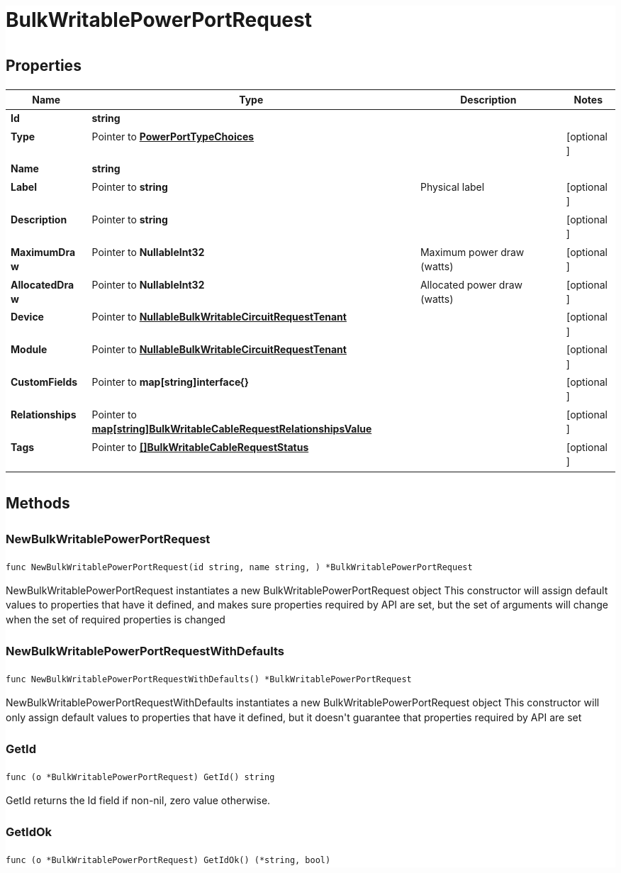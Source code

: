 # BulkWritablePowerPortRequest

## Properties

Name | Type | Description | Notes
------------ | ------------- | ------------- | -------------
**Id** | **string** |  | 
**Type** | Pointer to [**PowerPortTypeChoices**](PowerPortTypeChoices.md) |  | [optional] 
**Name** | **string** |  | 
**Label** | Pointer to **string** | Physical label | [optional] 
**Description** | Pointer to **string** |  | [optional] 
**MaximumDraw** | Pointer to **NullableInt32** | Maximum power draw (watts) | [optional] 
**AllocatedDraw** | Pointer to **NullableInt32** | Allocated power draw (watts) | [optional] 
**Device** | Pointer to [**NullableBulkWritableCircuitRequestTenant**](BulkWritableCircuitRequestTenant.md) |  | [optional] 
**Module** | Pointer to [**NullableBulkWritableCircuitRequestTenant**](BulkWritableCircuitRequestTenant.md) |  | [optional] 
**CustomFields** | Pointer to **map[string]interface{}** |  | [optional] 
**Relationships** | Pointer to [**map[string]BulkWritableCableRequestRelationshipsValue**](BulkWritableCableRequestRelationshipsValue.md) |  | [optional] 
**Tags** | Pointer to [**[]BulkWritableCableRequestStatus**](BulkWritableCableRequestStatus.md) |  | [optional] 

## Methods

### NewBulkWritablePowerPortRequest

`func NewBulkWritablePowerPortRequest(id string, name string, ) *BulkWritablePowerPortRequest`

NewBulkWritablePowerPortRequest instantiates a new BulkWritablePowerPortRequest object
This constructor will assign default values to properties that have it defined,
and makes sure properties required by API are set, but the set of arguments
will change when the set of required properties is changed

### NewBulkWritablePowerPortRequestWithDefaults

`func NewBulkWritablePowerPortRequestWithDefaults() *BulkWritablePowerPortRequest`

NewBulkWritablePowerPortRequestWithDefaults instantiates a new BulkWritablePowerPortRequest object
This constructor will only assign default values to properties that have it defined,
but it doesn't guarantee that properties required by API are set

### GetId

`func (o *BulkWritablePowerPortRequest) GetId() string`

GetId returns the Id field if non-nil, zero value otherwise.

### GetIdOk

`func (o *BulkWritablePowerPortRequest) GetIdOk() (*string, bool)`
